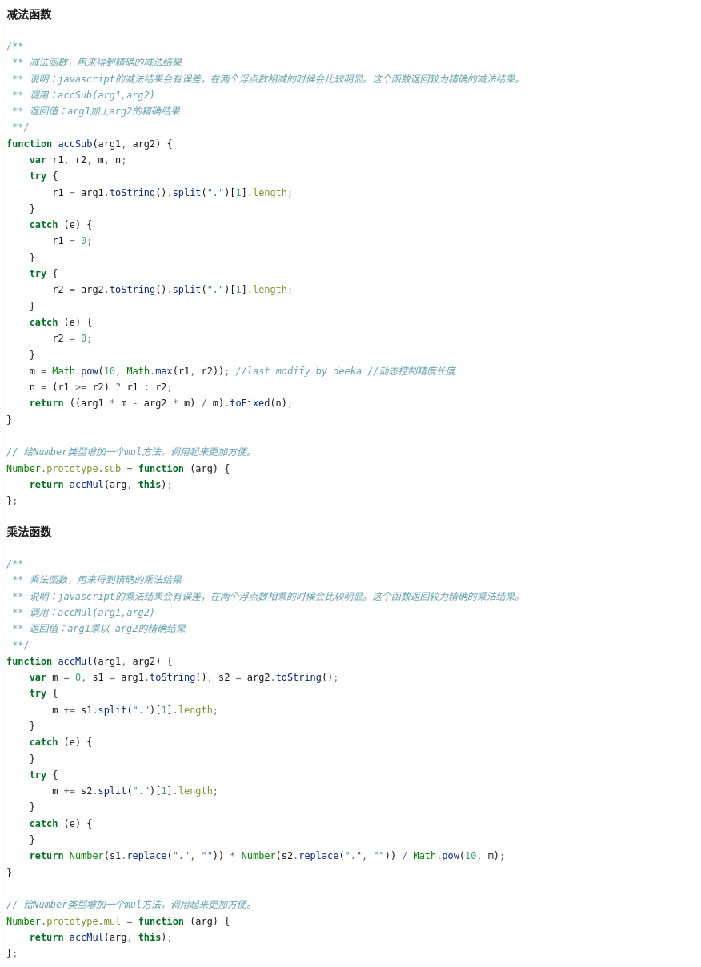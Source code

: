 #### 减法函数

```JavaScript
/**
 ** 减法函数，用来得到精确的减法结果
 ** 说明：javascript的减法结果会有误差，在两个浮点数相减的时候会比较明显。这个函数返回较为精确的减法结果。
 ** 调用：accSub(arg1,arg2)
 ** 返回值：arg1加上arg2的精确结果
 **/
function accSub(arg1, arg2) {
    var r1, r2, m, n;
    try {
        r1 = arg1.toString().split(".")[1].length;
    }
    catch (e) {
        r1 = 0;
    }
    try {
        r2 = arg2.toString().split(".")[1].length;
    }
    catch (e) {
        r2 = 0;
    }
    m = Math.pow(10, Math.max(r1, r2)); //last modify by deeka //动态控制精度长度
    n = (r1 >= r2) ? r1 : r2;
    return ((arg1 * m - arg2 * m) / m).toFixed(n);
}
 
// 给Number类型增加一个mul方法，调用起来更加方便。
Number.prototype.sub = function (arg) {
    return accMul(arg, this);
};
```

#### 乘法函数

```JavaScript
/**
 ** 乘法函数，用来得到精确的乘法结果
 ** 说明：javascript的乘法结果会有误差，在两个浮点数相乘的时候会比较明显。这个函数返回较为精确的乘法结果。
 ** 调用：accMul(arg1,arg2)
 ** 返回值：arg1乘以 arg2的精确结果
 **/
function accMul(arg1, arg2) {
    var m = 0, s1 = arg1.toString(), s2 = arg2.toString();
    try {
        m += s1.split(".")[1].length;
    }
    catch (e) {
    }
    try {
        m += s2.split(".")[1].length;
    }
    catch (e) {
    }
    return Number(s1.replace(".", "")) * Number(s2.replace(".", "")) / Math.pow(10, m);
}
 
// 给Number类型增加一个mul方法，调用起来更加方便。
Number.prototype.mul = function (arg) {
    return accMul(arg, this);
};
```
